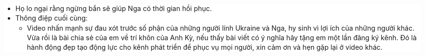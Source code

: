    * Họ lo ngại rằng ngừng bắn sẽ giúp Nga có thời gian hồi phục.
 * Thông điệp cuối cùng:
   * Video nhấn mạnh sự đau xót trước số phận của những người lính Ukraine và Nga, hy sinh vì lợi ích của những người khác.
Vừa rồi là bài chia sẻ của em về trí khôn của Anh Kỳ, nếu thấy bài viết có ý nghĩa hãy tặng em một lần đăng ký kênh. Đó là hành động đẹp tạo động lực cho kênh phát triển để phục vụ mọi người, xin cảm ơn và hẹn gặp lại ở video khác.


